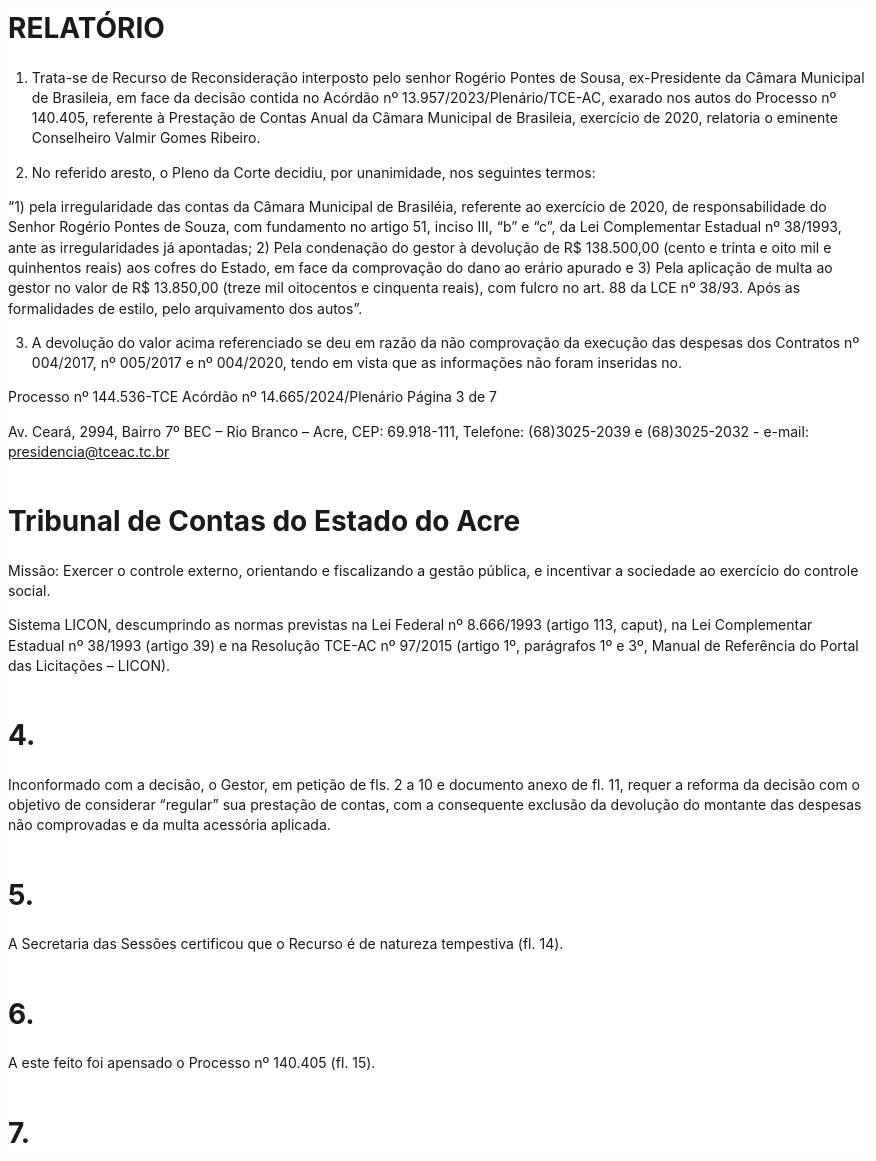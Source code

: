 # RELATÓRIO

1. Trata-se de Recurso de Reconsideração interposto pelo senhor Rogério Pontes de Sousa, ex-Presidente da Câmara Municipal de Brasileia, em face da decisão contida no Acórdão nº 13.957/2023/Plenário/TCE-AC, exarado nos autos do Processo nº 140.405, referente à Prestação de Contas Anual da Câmara Municipal de Brasileia, exercício de 2020, relatoria o eminente Conselheiro Valmir Gomes Ribeiro.

2. No referido aresto, o Pleno da Corte decidiu, por unanimidade, nos seguintes termos:

“1) pela irregularidade das contas da Câmara Municipal de Brasiléia, referente ao exercício de 2020, de responsabilidade do Senhor Rogério Pontes de Souza, com fundamento no artigo 51, inciso III, “b” e “c”, da Lei Complementar Estadual nº 38/1993, ante as irregularidades já apontadas; 2) Pela condenação do gestor à devolução de R$ 138.500,00 (cento e trinta e oito mil e quinhentos reais) aos cofres do Estado, em face da comprovação do dano ao erário apurado e 3) Pela aplicação de multa ao gestor no valor de R$ 13.850,00 (treze mil oitocentos e cinquenta reais), com fulcro no art. 88 da LCE nº 38/93. Após as formalidades de estilo, pelo arquivamento dos autos”.

3. A devolução do valor acima referenciado se deu em razão da não comprovação da execução das despesas dos Contratos nº 004/2017, nº 005/2017 e nº 004/2020, tendo em vista que as informações não foram inseridas no.

Processo nº 144.536-TCE Acórdão nº 14.665/2024/Plenário Página 3 de 7

Av. Ceará, 2994, Bairro 7º BEC – Rio Branco – Acre, CEP: 69.918-111, Telefone: (68)3025-2039 e (68)3025-2032 - e-mail: presidencia@tceac.tc.br

# Tribunal de Contas do Estado do Acre

Missão: Exercer o controle externo, orientando e fiscalizando a gestão pública, e incentivar a sociedade ao exercício do controle social.

Sistema LICON, descumprindo as normas previstas na Lei Federal nº 8.666/1993 (artigo 113, caput), na Lei Complementar Estadual nº 38/1993 (artigo 39) e na Resolução TCE-AC nº 97/2015 (artigo 1º, parágrafos 1º e 3º, Manual de Referência do Portal das Licitações – LICON).

# 4.

Inconformado com a decisão, o Gestor, em petição de fls. 2 a 10 e documento anexo de fl. 11, requer a reforma da decisão com o objetivo de considerar “regular” sua prestação de contas, com a consequente exclusão da devolução do montante das despesas não comprovadas e da multa acessória aplicada.

# 5.

A Secretaria das Sessões certificou que o Recurso é de natureza tempestiva (fl. 14).

# 6.

A este feito foi apensado o Processo nº 140.405 (fl. 15).

# 7.
